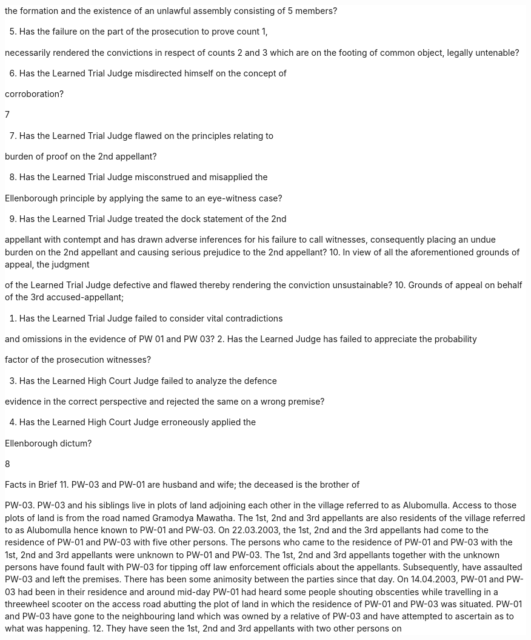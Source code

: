 the formation and the existence of an unlawful assembly consisting of 5 members?

5. Has the failure on the part of the prosecution to prove count 1,

necessarily rendered the convictions in respect of counts 2 and 3 which are on the footing of common object, legally untenable?

6. Has the Learned Trial Judge misdirected himself on the concept of

corroboration?

7

7. Has the Learned Trial Judge flawed on the principles relating to

burden of proof on the 2nd appellant?

8. Has the Learned Trial Judge misconstrued and misapplied the

Ellenborough principle by applying the same to an eye-witness case?

9. Has the Learned Trial Judge treated the dock statement of the 2nd

appellant with contempt and has drawn adverse inferences for his failure to call witnesses, consequently placing an undue burden on the 2nd appellant and causing serious prejudice to the 2nd appellant? 10. In view of all the aforementioned grounds of appeal, the judgment

of the Learned Trial Judge defective and flawed thereby rendering the conviction unsustainable? 10. Grounds of appeal on behalf of the 3rd accused-appellant;

1. Has the Learned Trial Judge failed to consider vital contradictions

and omissions in the evidence of PW 01 and PW 03? 2. Has the Learned Judge has failed to appreciate the probability

factor of the prosecution witnesses?

3. Has the Learned High Court Judge failed to analyze the defence

evidence in the correct perspective and rejected the same on a wrong premise?

4. Has the Learned High Court Judge erroneously applied the

Ellenborough dictum?

8

Facts in Brief 11. PW-03 and PW-01 are husband and wife; the deceased is the brother of

PW-03. PW-03 and his siblings live in plots of land adjoining each other in the village referred to as Alubomulla. Access to those plots of land is from the road named Gramodya Mawatha. The 1st, 2nd and 3rd appellants are also residents of the village referred to as Alubomulla hence known to PW-01 and PW-03. On 22.03.2003, the 1st, 2nd and the 3rd appellants had come to the residence of PW-01 and PW-03 with five other persons. The persons who came to the residence of PW-01 and PW-03 with the 1st, 2nd and 3rd appellants were unknown to PW-01 and PW-03. The 1st, 2nd and 3rd appellants together with the unknown persons have found fault with PW-03 for tipping off law enforcement officials about the appellants. Subsequently, have assaulted PW-03 and left the premises. There has been some animosity between the parties since that day. On 14.04.2003, PW-01 and PW-03 had been in their residence and around mid-day PW-01 had heard some people shouting obscenties while travelling in a threewheel scooter on the access road abutting the plot of land in which the residence of PW-01 and PW-03 was situated. PW-01 and PW-03 have gone to the neighbouring land which was owned by a relative of PW-03 and have attempted to ascertain as to what was happening. 12. They have seen the 1st, 2nd and 3rd appellants with two other persons on

